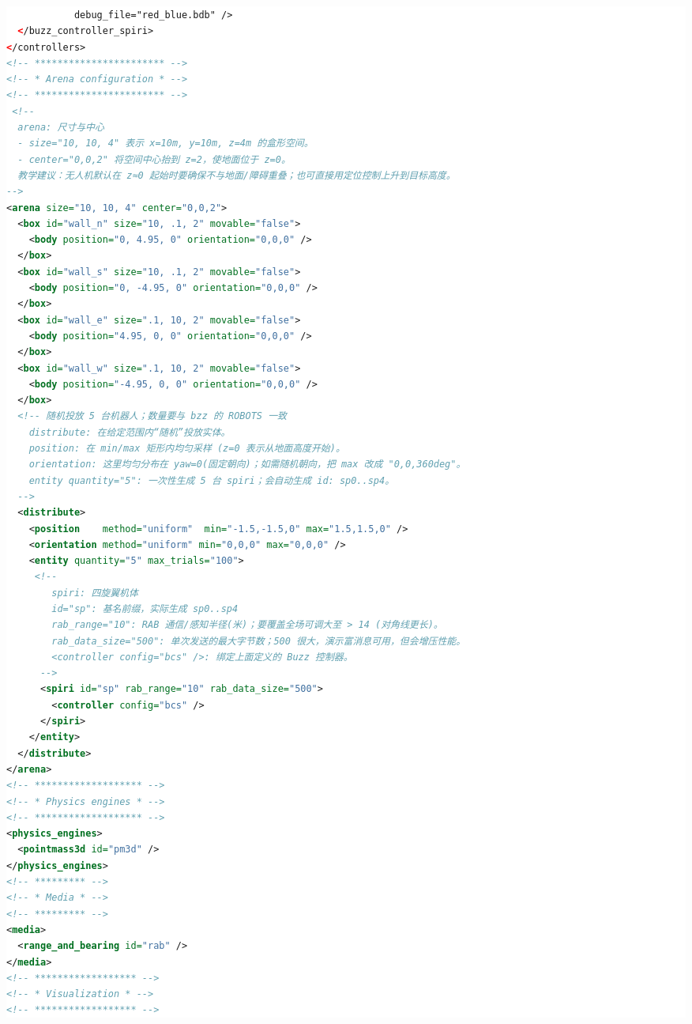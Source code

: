 ```xml
            debug_file="red_blue.bdb" />
  </buzz_controller_spiri>
</controllers>
<!-- *********************** -->
<!-- * Arena configuration * -->
<!-- *********************** -->
 <!--
  arena: 尺寸与中心
  - size="10, 10, 4" 表示 x=10m, y=10m, z=4m 的盒形空间。
  - center="0,0,2" 将空间中心抬到 z=2，使地面位于 z=0。
  教学建议：无人机默认在 z≈0 起始时要确保不与地面/障碍重叠；也可直接用定位控制上升到目标高度。
-->
<arena size="10, 10, 4" center="0,0,2">
  <box id="wall_n" size="10, .1, 2" movable="false">
    <body position="0, 4.95, 0" orientation="0,0,0" />
  </box>
  <box id="wall_s" size="10, .1, 2" movable="false">
    <body position="0, -4.95, 0" orientation="0,0,0" />
  </box>
  <box id="wall_e" size=".1, 10, 2" movable="false">
    <body position="4.95, 0, 0" orientation="0,0,0" />
  </box>
  <box id="wall_w" size=".1, 10, 2" movable="false">
    <body position="-4.95, 0, 0" orientation="0,0,0" />
  </box>
  <!-- 随机投放 5 台机器人；数量要与 bzz 的 ROBOTS 一致
    distribute: 在给定范围内“随机”投放实体。
    position: 在 min/max 矩形内均匀采样 (z=0 表示从地面高度开始)。
    orientation: 这里均匀分布在 yaw=0(固定朝向)；如需随机朝向，把 max 改成 "0,0,360deg"。
    entity quantity="5": 一次性生成 5 台 spiri；会自动生成 id: sp0..sp4。
  -->
  <distribute>
    <position    method="uniform"  min="-1.5,-1.5,0" max="1.5,1.5,0" />
    <orientation method="uniform" min="0,0,0" max="0,0,0" />
    <entity quantity="5" max_trials="100">
     <!--
        spiri: 四旋翼机体
        id="sp": 基名前缀，实际生成 sp0..sp4
        rab_range="10": RAB 通信/感知半径(米)；要覆盖全场可调大至 > 14 (对角线更长)。
        rab_data_size="500": 单次发送的最大字节数；500 很大，演示富消息可用，但会增压性能。
        <controller config="bcs" />: 绑定上面定义的 Buzz 控制器。
      -->
      <spiri id="sp" rab_range="10" rab_data_size="500">
        <controller config="bcs" />
      </spiri>
    </entity>
  </distribute>
</arena>
<!-- ******************* -->
<!-- * Physics engines * -->
<!-- ******************* -->
<physics_engines>
  <pointmass3d id="pm3d" />
</physics_engines>
<!-- ********* -->
<!-- * Media * -->
<!-- ********* -->
<media>
  <range_and_bearing id="rab" />
</media>
<!-- ****************** -->
<!-- * Visualization * -->
<!-- ****************** -->
```